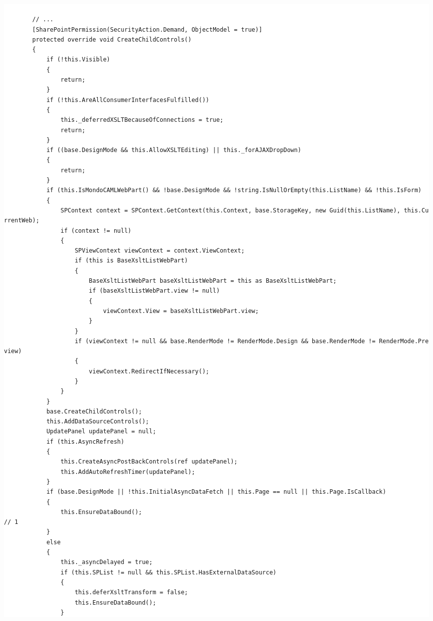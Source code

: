 ```
    
        // ...
        [SharePointPermission(SecurityAction.Demand, ObjectModel = true)]
        protected override void CreateChildControls()
        {
            if (!this.Visible)
            {
                return;
            }
            if (!this.AreAllConsumerInterfacesFulfilled())
            {
                this._deferredXSLTBecauseOfConnections = true;
                return;
            }
            if ((base.DesignMode && this.AllowXSLTEditing) || this._forAJAXDropDown)
            {
                return;
            }
            if (this.IsMondoCAMLWebPart() && !base.DesignMode && !string.IsNullOrEmpty(this.ListName) && !this.IsForm)
            {
                SPContext context = SPContext.GetContext(this.Context, base.StorageKey, new Guid(this.ListName), this.CurrentWeb);
                if (context != null)
                {
                    SPViewContext viewContext = context.ViewContext;
                    if (this is BaseXsltListWebPart)
                    {
                        BaseXsltListWebPart baseXsltListWebPart = this as BaseXsltListWebPart;
                        if (baseXsltListWebPart.view != null)
                        {
                            viewContext.View = baseXsltListWebPart.view;
                        }
                    }
                    if (viewContext != null && base.RenderMode != RenderMode.Design && base.RenderMode != RenderMode.Preview)
                    {
                        viewContext.RedirectIfNecessary();
                    }
                }
            }
            base.CreateChildControls();
            this.AddDataSourceControls();
            UpdatePanel updatePanel = null;
            if (this.AsyncRefresh)
            {
                this.CreateAsyncPostBackControls(ref updatePanel);
                this.AddAutoRefreshTimer(updatePanel);
            }
            if (base.DesignMode || !this.InitialAsyncDataFetch || this.Page == null || this.Page.IsCallback)
            {
                this.EnsureDataBound();                                                                                              // 1
            }
            else
            {
                this._asyncDelayed = true;
                if (this.SPList != null && this.SPList.HasExternalDataSource)
                {
                    this.deferXsltTransform = false;
                    this.EnsureDataBound();
                }
```